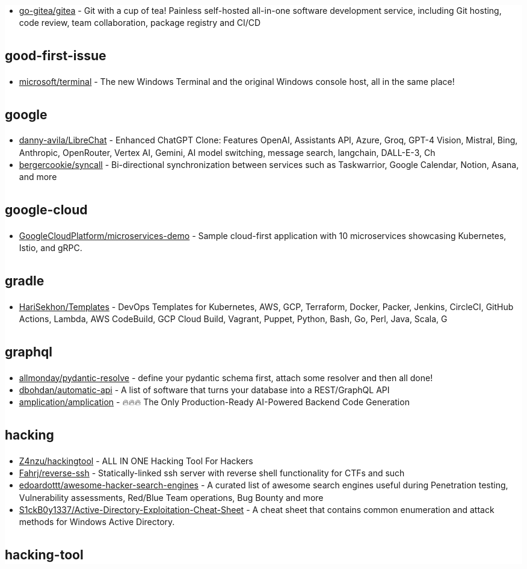 - [go-gitea/gitea](https://github.com/go-gitea/gitea) - Git with a cup of tea! Painless self-hosted all-in-one software development service, including Git hosting, code review, team collaboration, package registry and CI/CD

## good-first-issue 

- [microsoft/terminal](https://github.com/microsoft/terminal) - The new Windows Terminal and the original Windows console host, all in the same place!

## google 

- [danny-avila/LibreChat](https://github.com/danny-avila/LibreChat) - Enhanced ChatGPT Clone: Features OpenAI, Assistants API, Azure, Groq, GPT-4 Vision, Mistral, Bing, Anthropic, OpenRouter, Vertex AI, Gemini, AI model switching, message search, langchain, DALL-E-3, Ch
- [bergercookie/syncall](https://github.com/bergercookie/syncall) - Bi-directional synchronization between services such as Taskwarrior, Google Calendar, Notion, Asana, and more

## google-cloud 

- [GoogleCloudPlatform/microservices-demo](https://github.com/GoogleCloudPlatform/microservices-demo) - Sample cloud-first application with 10 microservices showcasing Kubernetes, Istio, and gRPC.

## gradle 

- [HariSekhon/Templates](https://github.com/HariSekhon/Templates) - DevOps Templates for Kubernetes, AWS, GCP, Terraform, Docker, Packer, Jenkins, CircleCI, GitHub Actions, Lambda, AWS CodeBuild, GCP Cloud Build, Vagrant, Puppet, Python, Bash, Go, Perl, Java, Scala, G

## graphql 

- [allmonday/pydantic-resolve](https://github.com/allmonday/pydantic-resolve) - define your pydantic schema first, attach some resolver and then all done!
- [dbohdan/automatic-api](https://github.com/dbohdan/automatic-api) - A list of software that turns your database into a REST/GraphQL API
- [amplication/amplication](https://github.com/amplication/amplication) - 🔥🔥🔥 The Only Production-Ready AI-Powered Backend Code Generation

## hacking 

- [Z4nzu/hackingtool](https://github.com/Z4nzu/hackingtool) - ALL IN ONE Hacking Tool For Hackers
- [Fahrj/reverse-ssh](https://github.com/Fahrj/reverse-ssh) - Statically-linked ssh server with reverse shell functionality for CTFs and such
- [edoardottt/awesome-hacker-search-engines](https://github.com/edoardottt/awesome-hacker-search-engines) - A curated list of awesome search engines useful during Penetration testing, Vulnerability assessments, Red/Blue Team operations, Bug Bounty and more
- [S1ckB0y1337/Active-Directory-Exploitation-Cheat-Sheet](https://github.com/S1ckB0y1337/Active-Directory-Exploitation-Cheat-Sheet) - A cheat sheet that contains common enumeration and attack methods for Windows Active Directory.

## hacking-tool 
